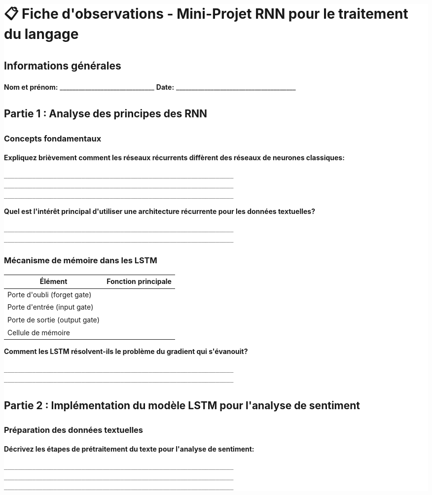 # 📋 Fiche d'observations - Mini-Projet RNN pour le traitement du langage

## Informations générales
**Nom et prénom:** ______________________________
**Date:** ______________________________________

## Partie 1 : Analyse des principes des RNN

### Concepts fondamentaux
**Expliquez brièvement comment les réseaux récurrents diffèrent des réseaux de neurones classiques:**
```
_________________________________________________________________
_________________________________________________________________
_________________________________________________________________
```

**Quel est l'intérêt principal d'utiliser une architecture récurrente pour les données textuelles?**
```
_________________________________________________________________
_________________________________________________________________
```

### Mécanisme de mémoire dans les LSTM

| Élément | Fonction principale |
|---------|---------------------|
| Porte d'oubli (forget gate) | |
| Porte d'entrée (input gate) | |
| Porte de sortie (output gate) | |
| Cellule de mémoire | |

**Comment les LSTM résolvent-ils le problème du gradient qui s'évanouit?**
```
_________________________________________________________________
_________________________________________________________________
```

## Partie 2 : Implémentation du modèle LSTM pour l'analyse de sentiment

### Préparation des données textuelles

**Décrivez les étapes de prétraitement du texte pour l'analyse de sentiment:**
```
_________________________________________________________________
_________________________________________________________________
_________________________________________________________________
```
